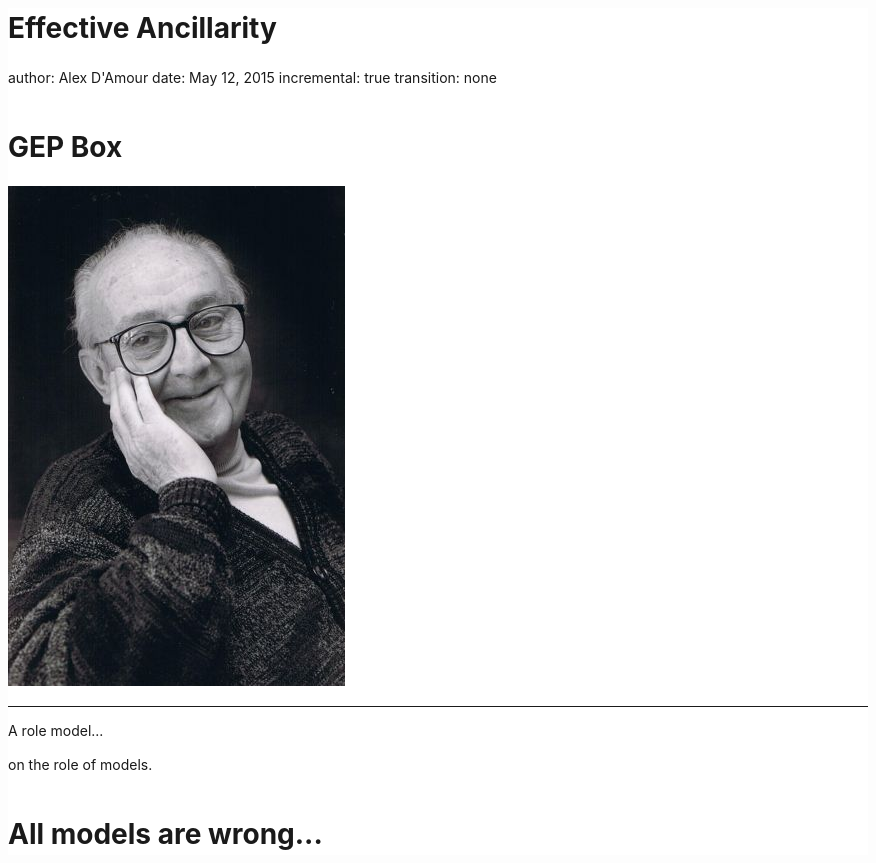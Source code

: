 Effective Ancillarity
========================================================
author: Alex D'Amour
date: May 12, 2015
incremental: true
transition: none

GEP Box
=======================================================
![GEP Box](gepbox.JPG)
************
A role model...

on the role of models.

All models are wrong...
========================================================